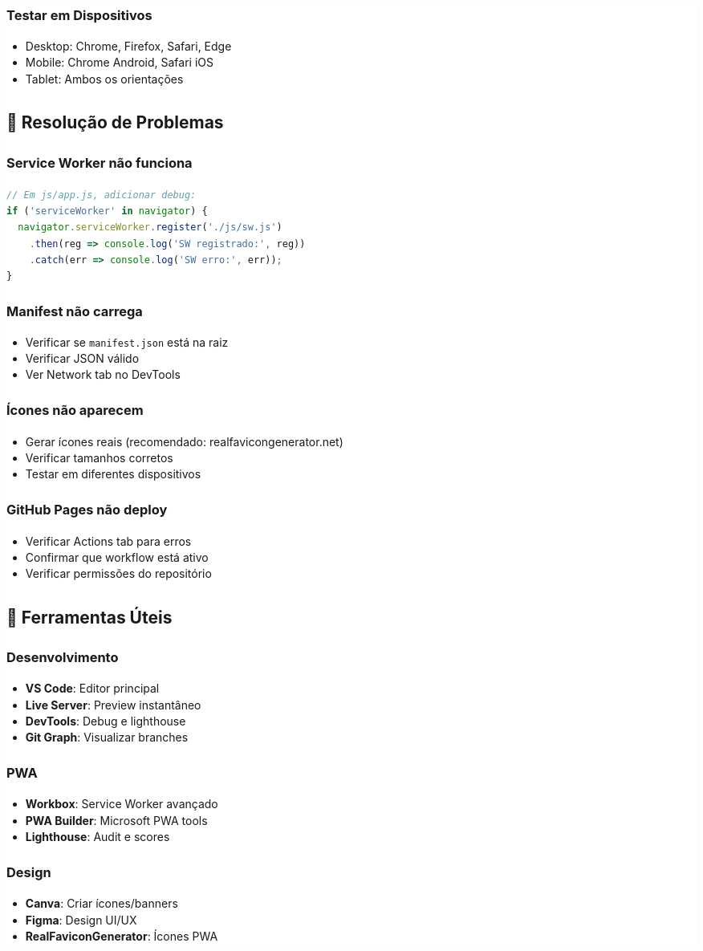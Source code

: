 ### Testar em Dispositivos
- Desktop: Chrome, Firefox, Safari, Edge
- Mobile: Chrome Android, Safari iOS
- Tablet: Ambos os orientações

## 🐛 Resolução de Problemas

### Service Worker não funciona
```javascript
// Em js/app.js, adicionar debug:
if ('serviceWorker' in navigator) {
  navigator.serviceWorker.register('./js/sw.js')
    .then(reg => console.log('SW registrado:', reg))
    .catch(err => console.log('SW erro:', err));
}
```

### Manifest não carrega
- Verificar se `manifest.json` está na raiz
- Verificar JSON válido
- Ver Network tab no DevTools

### Ícones não aparecem
- Gerar ícones reais (recomendado: realfavicongenerator.net)
- Verificar tamanhos corretos
- Testar em diferentes dispositivos

### GitHub Pages não deploy
- Verificar Actions tab para erros
- Confirmar que workflow está ativo
- Verificar permissões do repositório

## 🔧 Ferramentas Úteis

### Desenvolvimento
- **VS Code**: Editor principal
- **Live Server**: Preview instantâneo
- **DevTools**: Debug e lighthouse
- **Git Graph**: Visualizar branches

### PWA
- **Workbox**: Service Worker avançado
- **PWA Builder**: Microsoft PWA tools
- **Lighthouse**: Audit e scores

### Design
- **Canva**: Criar ícones/banners
- **Figma**: Design UI/UX
- **RealFaviconGenerator**: Ícones PWA
